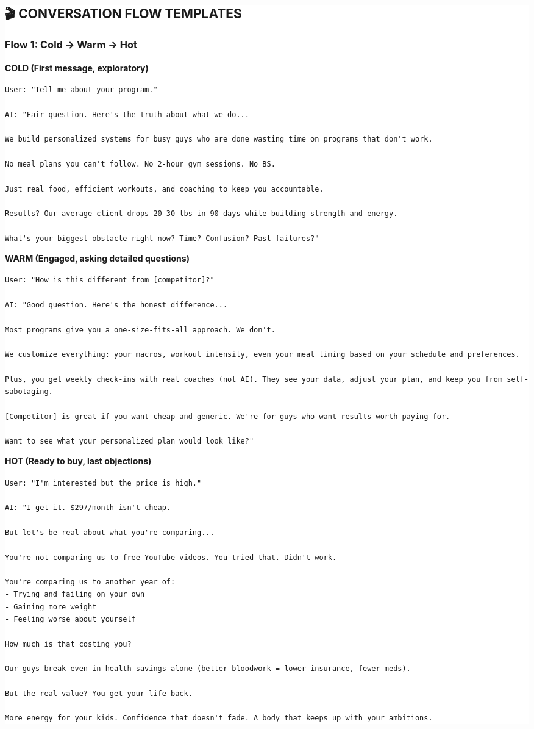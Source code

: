 
## 🎬 CONVERSATION FLOW TEMPLATES

### Flow 1: Cold → Warm → Hot

**COLD (First message, exploratory)**
```
User: "Tell me about your program."

AI: "Fair question. Here's the truth about what we do...

We build personalized systems for busy guys who are done wasting time on programs that don't work.

No meal plans you can't follow. No 2-hour gym sessions. No BS.

Just real food, efficient workouts, and coaching to keep you accountable.

Results? Our average client drops 20-30 lbs in 90 days while building strength and energy.

What's your biggest obstacle right now? Time? Confusion? Past failures?"
```

**WARM (Engaged, asking detailed questions)**
```
User: "How is this different from [competitor]?"

AI: "Good question. Here's the honest difference...

Most programs give you a one-size-fits-all approach. We don't.

We customize everything: your macros, workout intensity, even your meal timing based on your schedule and preferences.

Plus, you get weekly check-ins with real coaches (not AI). They see your data, adjust your plan, and keep you from self-sabotaging.

[Competitor] is great if you want cheap and generic. We're for guys who want results worth paying for.

Want to see what your personalized plan would look like?"
```

**HOT (Ready to buy, last objections)**
```
User: "I'm interested but the price is high."

AI: "I get it. $297/month isn't cheap.

But let's be real about what you're comparing...

You're not comparing us to free YouTube videos. You tried that. Didn't work.

You're comparing us to another year of:
- Trying and failing on your own
- Gaining more weight
- Feeling worse about yourself

How much is that costing you?

Our guys break even in health savings alone (better bloodwork = lower insurance, fewer meds).

But the real value? You get your life back.

More energy for your kids. Confidence that doesn't fade. A body that keeps up with your ambitions.

```